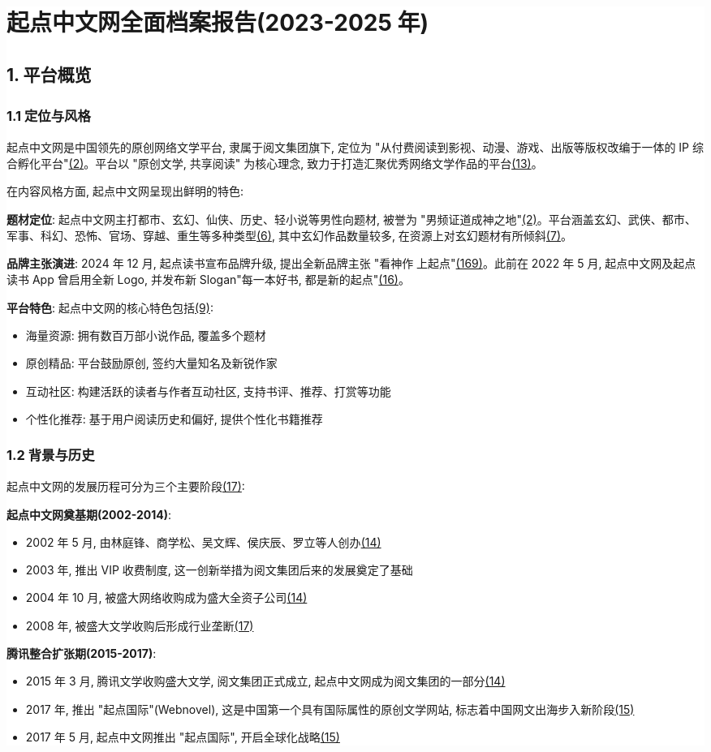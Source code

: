 # 起点中文网全面档案报告(2023-2025 年)

## 1. 平台概览

### 1.1 定位与风格

起点中文网是中国领先的原创网络文学平台, 隶属于阅文集团旗下, 定位为 "从付费阅读到影视、动漫、游戏、出版等版权改编于一体的 IP 综合孵化平台"[(2)](https://ibiling.cn/tougao/1)。平台以 "原创文学, 共享阅读" 为核心理念, 致力于打造汇聚优秀网络文学作品的平台[(13)](https://aippt.pptsupermarket.com/richbodyshow/aWQ9MTM5NzM3MyZrZXl3b3JkPee9kee7nOaWh-Wtpg\~\~)。

在内容风格方面, 起点中文网呈现出鲜明的特色: 

**题材定位**: 起点中文网主打都市、玄幻、仙侠、历史、轻小说等男性向题材, 被誉为 "男频证道成神之地"[(2)](https://ibiling.cn/tougao/1)。平台涵盖玄幻、武侠、都市、军事、科幻、恐怖、官场、穿越、重生等多种类型[(6)](https://www.qidian.com/ask/tyczfiqenjdur), 其中玄幻作品数量较多, 在资源上对玄幻题材有所倾斜[(7)](https://www.qidian.com/ask/qqbzfvxrhhven)。

**品牌主张演进**: 2024 年 12 月, 起点读书宣布品牌升级, 提出全新品牌主张 "看神作 上起点"[(169)](https://www.qidian.com/about/intro2)。此前在 2022 年 5 月, 起点中文网及起点读书 App 曾启用全新 Logo, 并发布新 Slogan"每一本好书, 都是新的起点"[(16)](https://www.yuewen.com/about/)。

**平台特色**: 起点中文网的核心特色包括[(9)](https://www.qidian.com/ask/qqbrhmiqbamkg): 



*   海量资源: 拥有数百万部小说作品, 覆盖多个题材

*   原创精品: 平台鼓励原创, 签约大量知名及新锐作家

*   互动社区: 构建活跃的读者与作者互动社区, 支持书评、推荐、打赏等功能

*   个性化推荐: 基于用户阅读历史和偏好, 提供个性化书籍推荐

### 1.2 背景与历史

起点中文网的发展历程可分为三个主要阶段[(17)](https://m.kupet.cn/read-1749542715a12358117.html): 

**起点中文网奠基期(2002-2014)**: 



*   2002 年 5 月, 由林庭锋、商学松、吴文辉、侯庆辰、罗立等人创办[(14)](https://www.qidian.com/ask/qqbzfurwzvxyc)

*   2003 年, 推出 VIP 收费制度, 这一创新举措为阅文集团后来的发展奠定了基础

*   2004 年 10 月, 被盛大网络收购成为盛大全资子公司[(14)](https://www.qidian.com/ask/qqbzfurwzvxyc)

*   2008 年, 被盛大文学收购后形成行业垄断[(17)](https://m.kupet.cn/read-1749542715a12358117.html)

**腾讯整合扩张期(2015-2017)**: 



*   2015 年 3 月, 腾讯文学收购盛大文学, 阅文集团正式成立, 起点中文网成为阅文集团的一部分[(14)](https://www.qidian.com/ask/qqbzfurwzvxyc)

*   2017 年, 推出 "起点国际"(Webnovel), 这是中国第一个具有国际属性的原创文学网站, 标志着中国网文出海步入新阶段[(15)](https://m.baike.com/wiki/%E8%B5%B7%E7%82%B9%E4%B8%AD%E6%96%87%E7%BD%91/619811?baike_source=doubao)

*   2017 年 5 月, 起点中文网推出 "起点国际", 开启全球化战略[(15)](https://m.baike.com/wiki/%E8%B5%B7%E7%82%B9%E4%B8%AD%E6%96%87%E7%BD%91/619811?baike_source=doubao)
